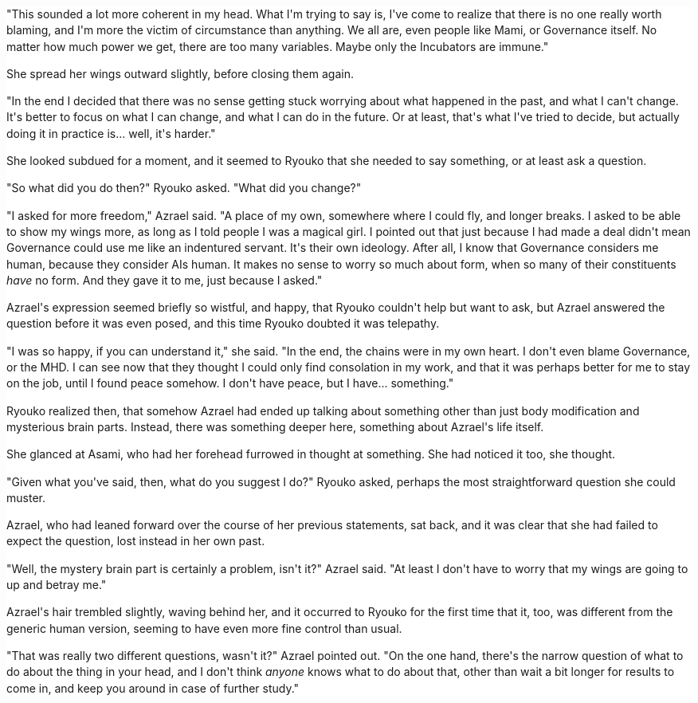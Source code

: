 \"This sounded a lot more coherent in my head. What I\'m trying to say is, I\'ve come to realize that there is no one really worth blaming, and I\'m more the victim of circumstance than anything. We all are, even people like Mami, or Governance itself. No matter how much power we get, there are too many variables. Maybe only the Incubators are immune.\"

She spread her wings outward slightly, before closing them again.

\"In the end I decided that there was no sense getting stuck worrying about what happened in the past, and what I can\'t change. It\'s better to focus on what I can change, and what I can do in the future. Or at least, that\'s what I\'ve tried to decide, but actually doing it in practice is... well, it\'s harder.\"

She looked subdued for a moment, and it seemed to Ryouko that she needed to say something, or at least ask a question.

\"So what did you do then?\" Ryouko asked. \"What did you change?\"

\"I asked for more freedom,\" Azrael said. \"A place of my own, somewhere where I could fly, and longer breaks. I asked to be able to show my wings more, as long as I told people I was a magical girl. I pointed out that just because I had made a deal didn\'t mean Governance could use me like an indentured servant. It\'s their own ideology. After all, I know that Governance considers me human, because they consider AIs human. It makes no sense to worry so much about form, when so many of their constituents *have* no form. And they gave it to me, just because I asked.\"

Azrael\'s expression seemed briefly so wistful, and happy, that Ryouko couldn\'t help but want to ask, but Azrael answered the question before it was even posed, and this time Ryouko doubted it was telepathy.

\"I was so happy, if you can understand it,\" she said. \"In the end, the chains were in my own heart. I don\'t even blame Governance, or the MHD. I can see now that they thought I could only find consolation in my work, and that it was perhaps better for me to stay on the job, until I found peace somehow. I don\'t have peace, but I have... something.\"

Ryouko realized then, that somehow Azrael had ended up talking about something other than just body modification and mysterious brain parts. Instead, there was something deeper here, something about Azrael\'s life itself.

She glanced at Asami, who had her forehead furrowed in thought at something. She had noticed it too, she thought.

\"Given what you\'ve said, then, what do you suggest I do?\" Ryouko asked, perhaps the most straightforward question she could muster.

Azrael, who had leaned forward over the course of her previous statements, sat back, and it was clear that she had failed to expect the question, lost instead in her own past.

\"Well, the mystery brain part is certainly a problem, isn\'t it?\" Azrael said. \"At least I don\'t have to worry that my wings are going to up and betray me.\"

Azrael\'s hair trembled slightly, waving behind her, and it occurred to Ryouko for the first time that it, too, was different from the generic human version, seeming to have even more fine control than usual.

\"That was really two different questions, wasn\'t it?\" Azrael pointed out. \"On the one hand, there\'s the narrow question of what to do about the thing in your head, and I don\'t think *anyone* knows what to do about that, other than wait a bit longer for results to come in, and keep you around in case of further study.\"
